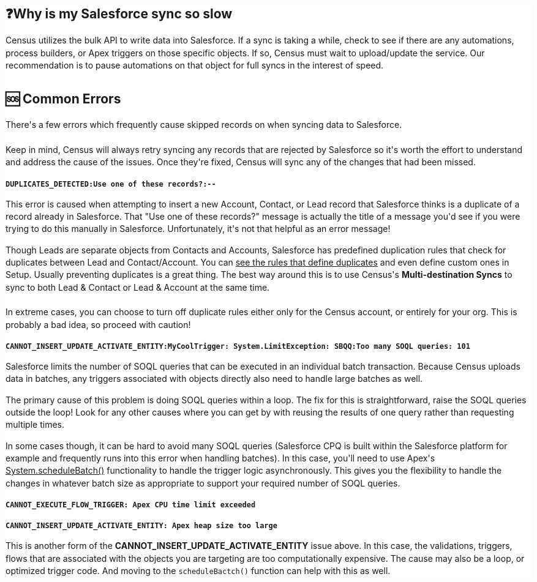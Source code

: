 ## :question:Why is my Salesforce sync so slow

Census utilizes the bulk API to write data into Salesforce. If a sync is taking a while, check to see if there are any automations, process builders, or Apex triggers on those specific objects. If so, Census must wait to upload/update the service. Our recommendation is to pause automations on that object for full syncs in the interest of speed.

## 🆘 Common Errors

There's a few errors which frequently cause skipped records on when syncing data to Salesforce.\
\
Keep in mind, Census will always retry syncing any records that are rejected by Salesforce so it's worth the effort to understand and address the cause of the issues. Once they're fixed, Census will sync any of the changes that had been missed.

**`DUPLICATES_DETECTED:Use one of these records?:--`**

This error is caused when attempting to insert a new Account, Contact, or Lead record that Salesforce thinks is a duplicate of a record already in Salesforce. That "Use one of these records?" message is actually the title of a message you'd see if you were trying to do this manually in Salesforce. Unfortunately, it's not that helpful as an error message!

Though Leads are separate objects from Contacts and Accounts, Salesforce has predefined duplication rules that check for duplicates between Lead and Contact/Account. You can [see the rules that define duplicates](https://help.salesforce.com/articleView?id=duplicate_rules_standard_rules.htm\&type=5) and even define custom ones in Setup. Usually preventing duplicates is a great thing. The best way around this is to use Census's **Multi-destination Syncs** to sync to both Lead & Contact or Lead & Account at the same time.\
\
In extreme cases, you can choose to turn off duplicate rules either only for the Census account, or entirely for your org. This is probably a bad idea, so proceed with caution!

**`CANNOT_INSERT_UPDATE_ACTIVATE_ENTITY:MyCoolTrigger: System.LimitException: SBQQ:Too many SOQL queries: 101`**

Salesforce limits the number of SOQL queries that can be executed in an individual batch transaction. Because Census uploads data in batches, any triggers associated with objects directly also need to handle large batches as well.

The primary cause of this problem is doing SOQL queries within a loop. The fix for this is straightforward, raise the SOQL queries outside the loop! Look for any other causes where you can get by with reusing the results of one query rather than requesting multiple times.

In some cases though, it can be hard to avoid many SOQL queries (Salesforce CPQ is built within the Salesforce platform for example and frequently runs into this error when handling batches). In this case, you'll need to use Apex's [System.scheduleBatch()](https://developer.salesforce.com/docs/atlas.en-us.226.0.apexcode.meta/apexcode/apex_batch_interface.htm#apex_batch_scheduleBatch_section) functionality to handle the trigger logic asynchronously. This gives you the flexibility to handle the changes in whatever batch size as appropriate to support your required number of SOQL queries.

**`CANNOT_EXECUTE_FLOW_TRIGGER: Apex CPU time limit exceeded`**

**`CANNOT_INSERT_UPDATE_ACTIVATE_ENTITY: Apex heap size too large`**

This is another form of the **CANNOT\_INSERT\_UPDATE\_ACTIVATE\_ENTITY** issue above. In this case, the validations, triggers, flows that are associated with the objects you are targeting are too computationally expensive. The cause may also be a loop, or optimized trigger code. And moving to the `scheduleBactch()` function can help with this as well.
